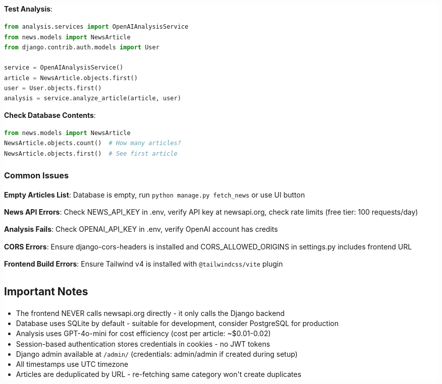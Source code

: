 **Test Analysis**:
```python
from analysis.services import OpenAIAnalysisService
from news.models import NewsArticle
from django.contrib.auth.models import User

service = OpenAIAnalysisService()
article = NewsArticle.objects.first()
user = User.objects.first()
analysis = service.analyze_article(article, user)
```

**Check Database Contents**:
```python
from news.models import NewsArticle
NewsArticle.objects.count()  # How many articles?
NewsArticle.objects.first()  # See first article
```

### Common Issues

**Empty Articles List**: Database is empty, run `python manage.py fetch_news` or use UI button

**News API Errors**: Check NEWS_API_KEY in .env, verify API key at newsapi.org, check rate limits (free tier: 100 requests/day)

**Analysis Fails**: Check OPENAI_API_KEY in .env, verify OpenAI account has credits

**CORS Errors**: Ensure django-cors-headers is installed and CORS_ALLOWED_ORIGINS in settings.py includes frontend URL

**Frontend Build Errors**: Ensure Tailwind v4 is installed with `@tailwindcss/vite` plugin

## Important Notes

- The frontend NEVER calls newsapi.org directly - it only calls the Django backend
- Database uses SQLite by default - suitable for development, consider PostgreSQL for production
- Analysis uses GPT-4o-mini for cost efficiency (cost per article: ~$0.01-0.02)
- Session-based authentication stores credentials in cookies - no JWT tokens
- Django admin available at `/admin/` (credentials: admin/admin if created during setup)
- All timestamps use UTC timezone
- Articles are deduplicated by URL - re-fetching same category won't create duplicates
